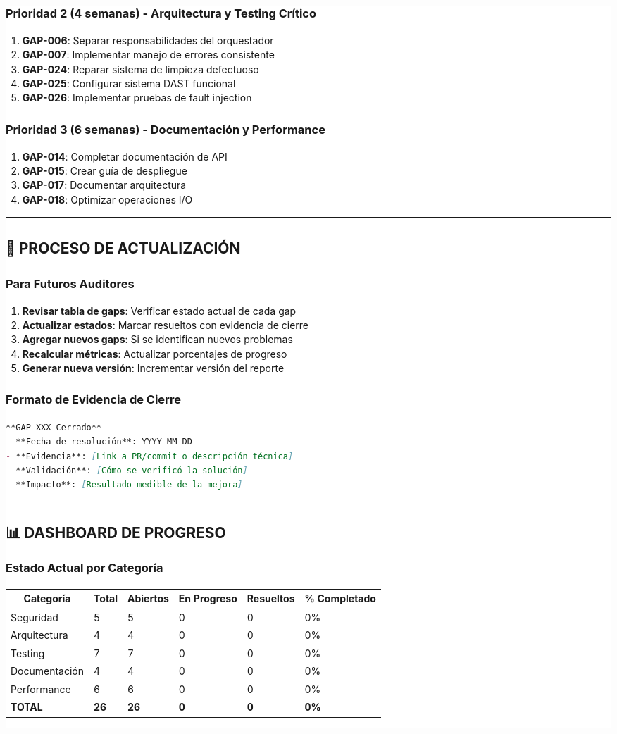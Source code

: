 ### Prioridad 2 (4 semanas) - Arquitectura y Testing Crítico
1. **GAP-006**: Separar responsabilidades del orquestador
2. **GAP-007**: Implementar manejo de errores consistente
3. **GAP-024**: Reparar sistema de limpieza defectuoso
4. **GAP-025**: Configurar sistema DAST funcional
5. **GAP-026**: Implementar pruebas de fault injection

### Prioridad 3 (6 semanas) - Documentación y Performance
1. **GAP-014**: Completar documentación de API
2. **GAP-015**: Crear guía de despliegue
3. **GAP-017**: Documentar arquitectura
4. **GAP-018**: Optimizar operaciones I/O

---

## 🔄 PROCESO DE ACTUALIZACIÓN

### Para Futuros Auditores
1. **Revisar tabla de gaps**: Verificar estado actual de cada gap
2. **Actualizar estados**: Marcar resueltos con evidencia de cierre
3. **Agregar nuevos gaps**: Si se identifican nuevos problemas
4. **Recalcular métricas**: Actualizar porcentajes de progreso
5. **Generar nueva versión**: Incrementar versión del reporte

### Formato de Evidencia de Cierre
```markdown
**GAP-XXX Cerrado**
- **Fecha de resolución**: YYYY-MM-DD
- **Evidencia**: [Link a PR/commit o descripción técnica]
- **Validación**: [Cómo se verificó la solución]
- **Impacto**: [Resultado medible de la mejora]
```

---

## 📊 DASHBOARD DE PROGRESO

### Estado Actual por Categoría
| Categoría | Total | Abiertos | En Progreso | Resueltos | % Completado |
|-----------|-------|----------|-------------|-----------|--------------|
| Seguridad | 5 | 5 | 0 | 0 | 0% |
| Arquitectura | 4 | 4 | 0 | 0 | 0% |
| Testing | 7 | 7 | 0 | 0 | 0% |
| Documentación | 4 | 4 | 0 | 0 | 0% |
| Performance | 6 | 6 | 0 | 0 | 0% |
| **TOTAL** | **26** | **26** | **0** | **0** | **0%** |

---